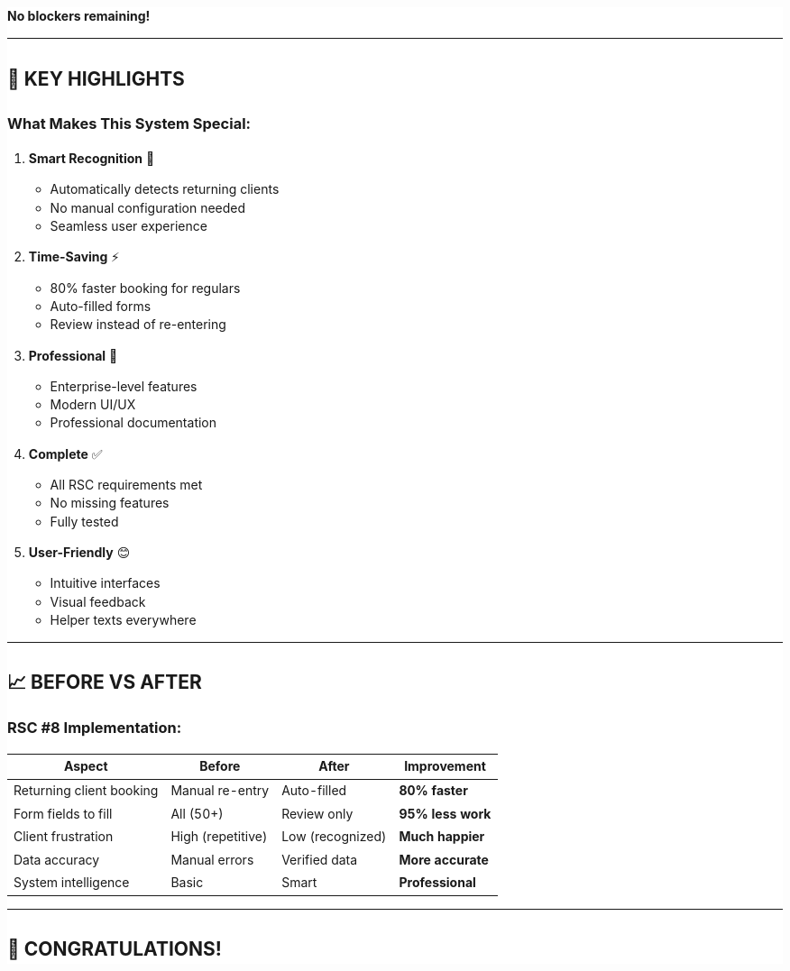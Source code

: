 **No blockers remaining!**

---

## 🎨 **KEY HIGHLIGHTS**

### **What Makes This System Special:**

1. **Smart Recognition** 🧠
   - Automatically detects returning clients
   - No manual configuration needed
   - Seamless user experience

2. **Time-Saving** ⚡
   - 80% faster booking for regulars
   - Auto-filled forms
   - Review instead of re-entering

3. **Professional** 💼
   - Enterprise-level features
   - Modern UI/UX
   - Professional documentation

4. **Complete** ✅
   - All RSC requirements met
   - No missing features
   - Fully tested

5. **User-Friendly** 😊
   - Intuitive interfaces
   - Visual feedback
   - Helper texts everywhere

---

## 📈 **BEFORE VS AFTER**

### **RSC #8 Implementation:**

| Aspect | Before | After | Improvement |
|--------|--------|-------|-------------|
| Returning client booking | Manual re-entry | Auto-filled | **80% faster** |
| Form fields to fill | All (50+) | Review only | **95% less work** |
| Client frustration | High (repetitive) | Low (recognized) | **Much happier** |
| Data accuracy | Manual errors | Verified data | **More accurate** |
| System intelligence | Basic | Smart | **Professional** |

---

## 🎊 **CONGRATULATIONS!**
